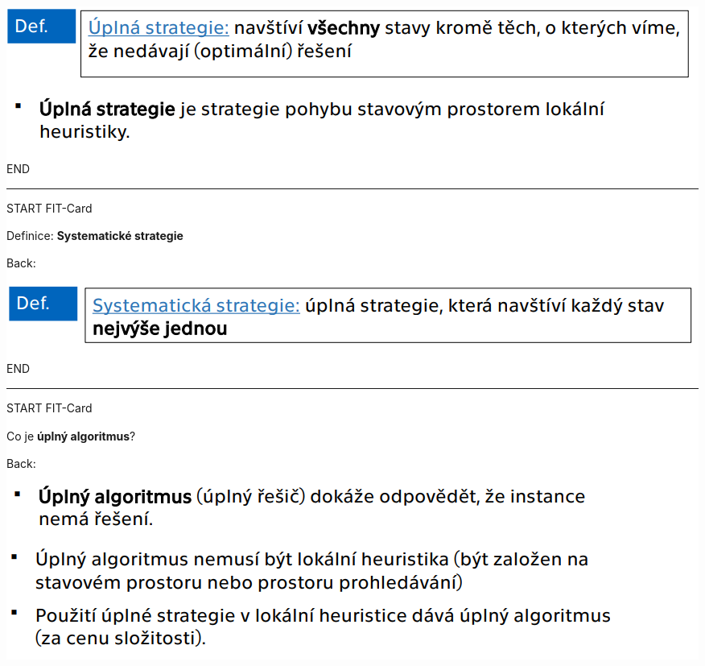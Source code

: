 ![](../../../Assets/Pasted%20image%2020241107112547.png)



![](../../../Assets/Pasted%20image%2020241107112714.png)




END

---

START
FIT-Card

Definice: **Systematické strategie**

Back:

![](../../../Assets/Pasted%20image%2020241107112603.png)


END

---

START
FIT-Card

Co je **úplný algoritmus**?

Back:

![](../../../Assets/Pasted%20image%2020241107112730.png)



![](../../../Assets/Pasted%20image%2020241107112740.png)
